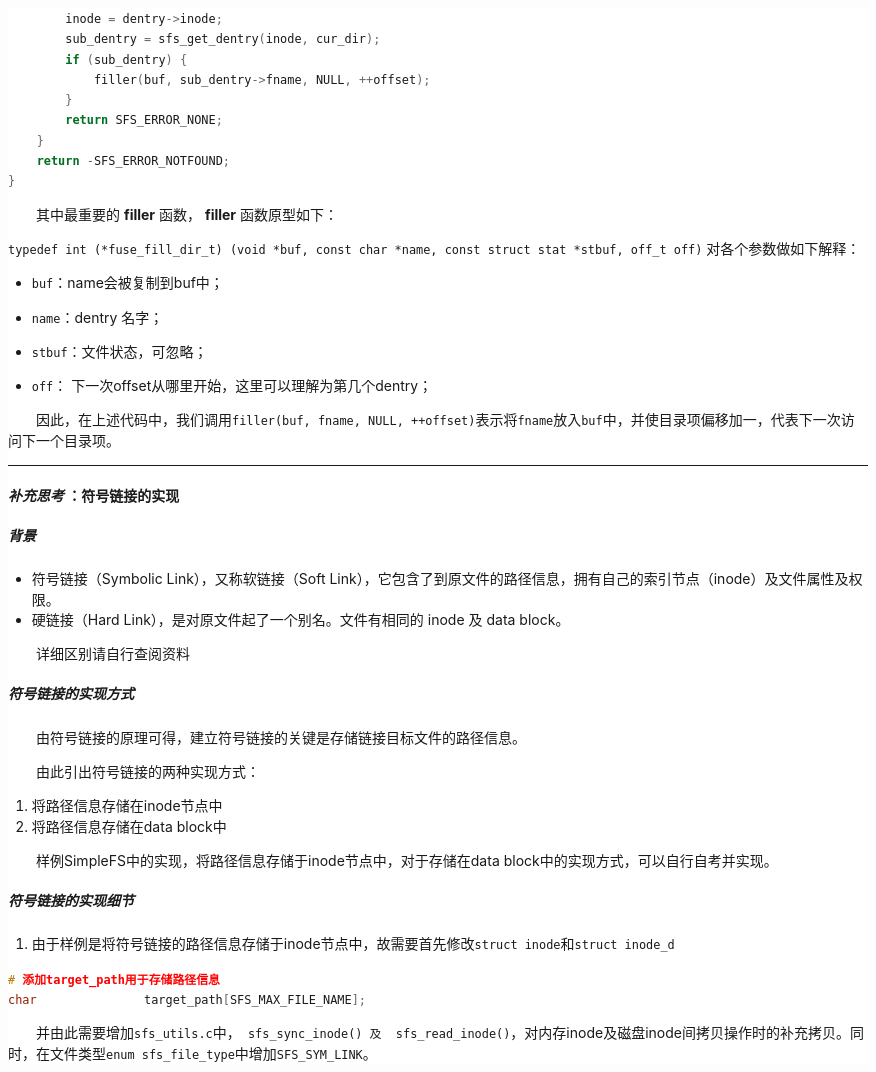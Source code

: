 ```c
		inode = dentry->inode;
		sub_dentry = sfs_get_dentry(inode, cur_dir);
		if (sub_dentry) {
			filler(buf, sub_dentry->fname, NULL, ++offset);
		}
		return SFS_ERROR_NONE;
	}
	return -SFS_ERROR_NOTFOUND;
}
```

&emsp;&emsp;其中最重要的 **filler** 函数， **filler** 函数原型如下：

`typedef int (*fuse_fill_dir_t) (void *buf, const char *name, const struct stat *stbuf, off_t off)`
对各个参数做如下解释：

-  `buf`：name会被复制到buf中；

-  `name`：dentry 名字；

-  `stbuf`：文件状态，可忽略；

-  `off`： 下一次offset从哪里开始，这里可以理解为第几个dentry；

&emsp;&emsp;因此，在上述代码中，我们调用`filler(buf, fname, NULL, ++offset)`表示将`fname`放入`buf`中，并使目录项偏移加一，代表下一次访问下一个目录项。

----

####  *补充思考* ：符号链接的实现

#####  背景

- 符号链接（Symbolic Link），又称软链接（Soft Link），它包含了到原文件的路径信息，拥有自己的索引节点（inode）及文件属性及权限。
- 硬链接（Hard Link），是对原文件起了一个别名。文件有相同的 inode 及 data block。

&emsp;&emsp;详细区别请自行查阅资料

#####  符号链接的实现方式

&emsp;&emsp;由符号链接的原理可得，建立符号链接的关键是存储链接目标文件的路径信息。

&emsp;&emsp;由此引出符号链接的两种实现方式：

1. 将路径信息存储在inode节点中
2. 将路径信息存储在data block中

&emsp;&emsp;样例SimpleFS中的实现，将路径信息存储于inode节点中，对于存储在data block中的实现方式，可以自行自考并实现。

#####  符号链接的实现细节

1. 由于样例是将符号链接的路径信息存储于inode节点中，故需要首先修改`struct inode`和`struct inode_d`

```c
# 添加target_path用于存储路径信息
char               target_path[SFS_MAX_FILE_NAME];
```

&emsp;&emsp;并由此需要增加`sfs_utils.c`中，` sfs_sync_inode() 及  sfs_read_inode()`，对内存inode及磁盘inode间拷贝操作时的补充拷贝。同时，在文件类型`enum sfs_file_type`中增加`SFS_SYM_LINK`。
